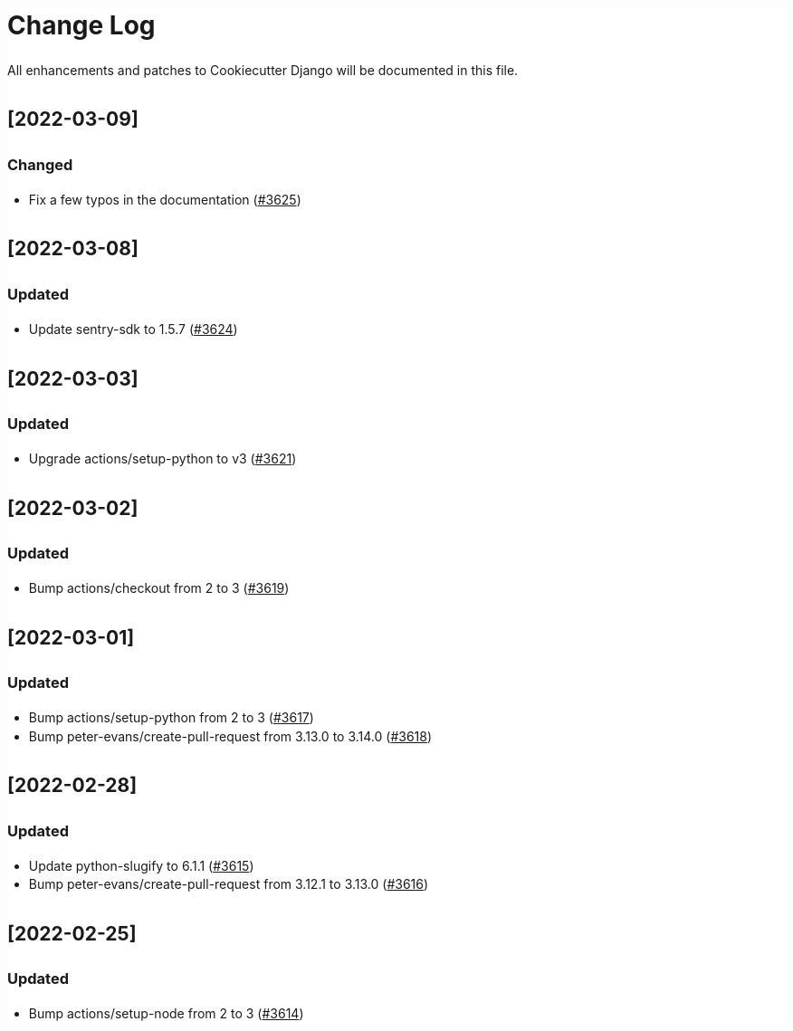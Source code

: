 # Change Log
All enhancements and patches to Cookiecutter Django will be documented in this file.



## [2022-03-09]
### Changed
- Fix a few typos in the documentation ([#3625](https://github.com/cookiecutter/cookiecutter-django/pull/3625))

## [2022-03-08]
### Updated
- Update sentry-sdk to 1.5.7 ([#3624](https://github.com/cookiecutter/cookiecutter-django/pull/3624))

## [2022-03-03]
### Updated
- Upgrade actions/setup-python to v3 ([#3621](https://github.com/cookiecutter/cookiecutter-django/pull/3621))

## [2022-03-02]
### Updated
- Bump actions/checkout from 2 to 3 ([#3619](https://github.com/cookiecutter/cookiecutter-django/pull/3619))

## [2022-03-01]
### Updated
- Bump actions/setup-python from 2 to 3 ([#3617](https://github.com/cookiecutter/cookiecutter-django/pull/3617))
- Bump peter-evans/create-pull-request from 3.13.0 to 3.14.0 ([#3618](https://github.com/cookiecutter/cookiecutter-django/pull/3618))

## [2022-02-28]
### Updated
- Update python-slugify to 6.1.1 ([#3615](https://github.com/cookiecutter/cookiecutter-django/pull/3615))
- Bump peter-evans/create-pull-request from 3.12.1 to 3.13.0 ([#3616](https://github.com/cookiecutter/cookiecutter-django/pull/3616))

## [2022-02-25]
### Updated
- Bump actions/setup-node from 2 to 3 ([#3614](https://github.com/cookiecutter/cookiecutter-django/pull/3614))

